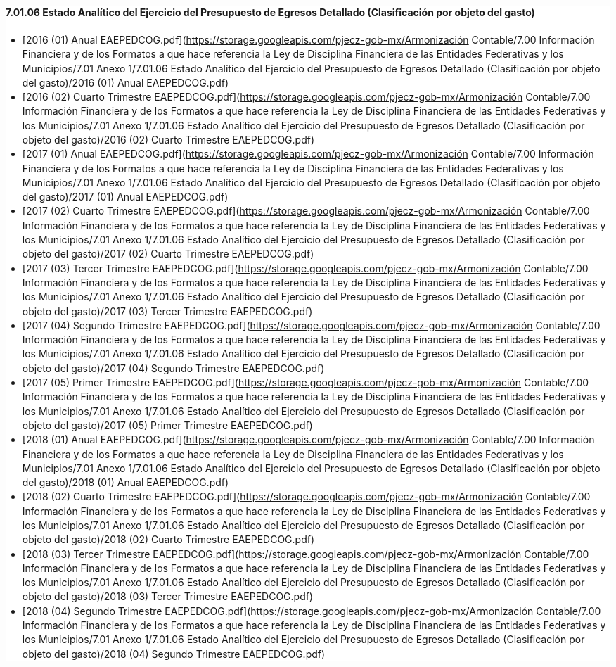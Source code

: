 
#### 7.01.06 Estado Analítico del Ejercicio del Presupuesto de Egresos Detallado (Clasificación por objeto del gasto)


* [2016 (01) Anual EAEPEDCOG.pdf](https://storage.googleapis.com/pjecz-gob-mx/Armonización Contable/7.00 Información Financiera y de los Formatos a que hace referencia la Ley de Disciplina Financiera de las Entidades Federativas y los Municipios/7.01 Anexo 1/7.01.06 Estado Analítico del Ejercicio del Presupuesto de Egresos Detallado (Clasificación por objeto del gasto)/2016 (01) Anual EAEPEDCOG.pdf)
* [2016 (02) Cuarto Trimestre EAEPEDCOG.pdf](https://storage.googleapis.com/pjecz-gob-mx/Armonización Contable/7.00 Información Financiera y de los Formatos a que hace referencia la Ley de Disciplina Financiera de las Entidades Federativas y los Municipios/7.01 Anexo 1/7.01.06 Estado Analítico del Ejercicio del Presupuesto de Egresos Detallado (Clasificación por objeto del gasto)/2016 (02) Cuarto Trimestre EAEPEDCOG.pdf)
* [2017 (01) Anual EAEPEDCOG.pdf](https://storage.googleapis.com/pjecz-gob-mx/Armonización Contable/7.00 Información Financiera y de los Formatos a que hace referencia la Ley de Disciplina Financiera de las Entidades Federativas y los Municipios/7.01 Anexo 1/7.01.06 Estado Analítico del Ejercicio del Presupuesto de Egresos Detallado (Clasificación por objeto del gasto)/2017 (01) Anual EAEPEDCOG.pdf)
* [2017 (02) Cuarto Trimestre EAEPEDCOG.pdf](https://storage.googleapis.com/pjecz-gob-mx/Armonización Contable/7.00 Información Financiera y de los Formatos a que hace referencia la Ley de Disciplina Financiera de las Entidades Federativas y los Municipios/7.01 Anexo 1/7.01.06 Estado Analítico del Ejercicio del Presupuesto de Egresos Detallado (Clasificación por objeto del gasto)/2017 (02) Cuarto Trimestre EAEPEDCOG.pdf)
* [2017 (03) Tercer Trimestre EAEPEDCOG.pdf](https://storage.googleapis.com/pjecz-gob-mx/Armonización Contable/7.00 Información Financiera y de los Formatos a que hace referencia la Ley de Disciplina Financiera de las Entidades Federativas y los Municipios/7.01 Anexo 1/7.01.06 Estado Analítico del Ejercicio del Presupuesto de Egresos Detallado (Clasificación por objeto del gasto)/2017 (03) Tercer Trimestre EAEPEDCOG.pdf)
* [2017 (04) Segundo Trimestre EAEPEDCOG.pdf](https://storage.googleapis.com/pjecz-gob-mx/Armonización Contable/7.00 Información Financiera y de los Formatos a que hace referencia la Ley de Disciplina Financiera de las Entidades Federativas y los Municipios/7.01 Anexo 1/7.01.06 Estado Analítico del Ejercicio del Presupuesto de Egresos Detallado (Clasificación por objeto del gasto)/2017 (04) Segundo Trimestre EAEPEDCOG.pdf)
* [2017 (05) Primer Trimestre EAEPEDCOG.pdf](https://storage.googleapis.com/pjecz-gob-mx/Armonización Contable/7.00 Información Financiera y de los Formatos a que hace referencia la Ley de Disciplina Financiera de las Entidades Federativas y los Municipios/7.01 Anexo 1/7.01.06 Estado Analítico del Ejercicio del Presupuesto de Egresos Detallado (Clasificación por objeto del gasto)/2017 (05) Primer Trimestre EAEPEDCOG.pdf)
* [2018 (01) Anual EAEPEDCOG.pdf](https://storage.googleapis.com/pjecz-gob-mx/Armonización Contable/7.00 Información Financiera y de los Formatos a que hace referencia la Ley de Disciplina Financiera de las Entidades Federativas y los Municipios/7.01 Anexo 1/7.01.06 Estado Analítico del Ejercicio del Presupuesto de Egresos Detallado (Clasificación por objeto del gasto)/2018 (01) Anual EAEPEDCOG.pdf)
* [2018 (02) Cuarto Trimestre EAEPEDCOG.pdf](https://storage.googleapis.com/pjecz-gob-mx/Armonización Contable/7.00 Información Financiera y de los Formatos a que hace referencia la Ley de Disciplina Financiera de las Entidades Federativas y los Municipios/7.01 Anexo 1/7.01.06 Estado Analítico del Ejercicio del Presupuesto de Egresos Detallado (Clasificación por objeto del gasto)/2018 (02) Cuarto Trimestre EAEPEDCOG.pdf)
* [2018 (03) Tercer Trimestre EAEPEDCOG.pdf](https://storage.googleapis.com/pjecz-gob-mx/Armonización Contable/7.00 Información Financiera y de los Formatos a que hace referencia la Ley de Disciplina Financiera de las Entidades Federativas y los Municipios/7.01 Anexo 1/7.01.06 Estado Analítico del Ejercicio del Presupuesto de Egresos Detallado (Clasificación por objeto del gasto)/2018 (03) Tercer Trimestre EAEPEDCOG.pdf)
* [2018 (04) Segundo Trimestre EAEPEDCOG.pdf](https://storage.googleapis.com/pjecz-gob-mx/Armonización Contable/7.00 Información Financiera y de los Formatos a que hace referencia la Ley de Disciplina Financiera de las Entidades Federativas y los Municipios/7.01 Anexo 1/7.01.06 Estado Analítico del Ejercicio del Presupuesto de Egresos Detallado (Clasificación por objeto del gasto)/2018 (04) Segundo Trimestre EAEPEDCOG.pdf)